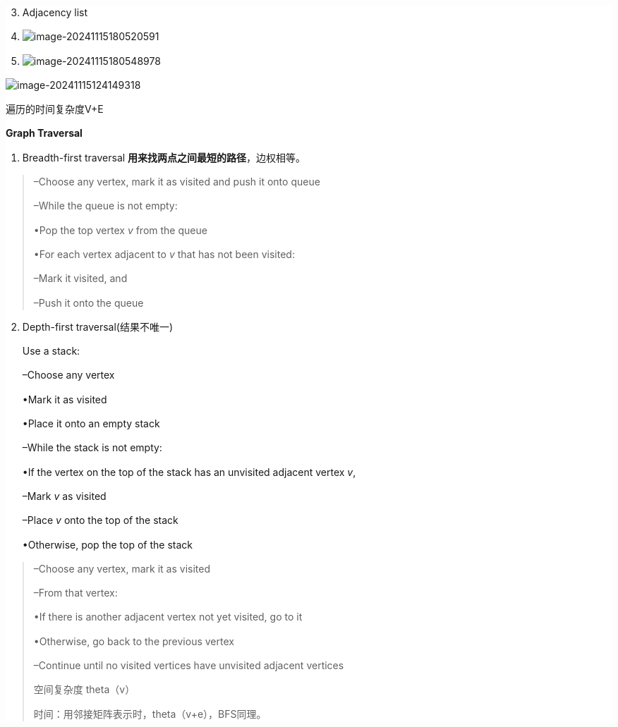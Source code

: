 3. Adjacency list

4. ![image-20241115180520591](C:\Users\ASUS\AppData\Roaming\Typora\typora-user-images\image-20241115180520591.png)

5. ![image-20241115180548978](C:\Users\ASUS\AppData\Roaming\Typora\typora-user-images\image-20241115180548978.png)

![image-20241115124149318](C:\Users\ASUS\AppData\Roaming\Typora\typora-user-images\image-20241115124149318.png)

遍历的时间复杂度V+E

**Graph Traversal**

1. Breadth-first traversal **用来找两点之间最短的路径**，边权相等。

> –Choose any vertex, mark it as visited and push it onto queue
>
> –While the queue is not empty:
>
> •Pop the top vertex *v* from the queue
>
> •For each vertex adjacent to *v* that has not been visited:
>
> –Mark it visited, and
>
> –Push it onto the queue

2. Depth-first traversal(结果不唯一)

    Use a stack:

   –Choose any vertex

   •Mark it as visited

   •Place it onto an empty stack

   –While the stack is not empty:

   •If the vertex on the top of the stack has an unvisited adjacent vertex *v*,

   –Mark *v* as visited

   –Place *v* onto the top of the stack

   •Otherwise, pop the top of the stack

> –Choose any vertex, mark it as visited
>
> –From that vertex:
>
> •If there is another adjacent vertex not yet visited, go to it
>
> •Otherwise, go back to the previous vertex
>
> –Continue until no visited vertices have unvisited adjacent vertices
>
> 空间复杂度 theta（v）
>
> 时间：用邻接矩阵表示时，theta（v+e），BFS同理。
